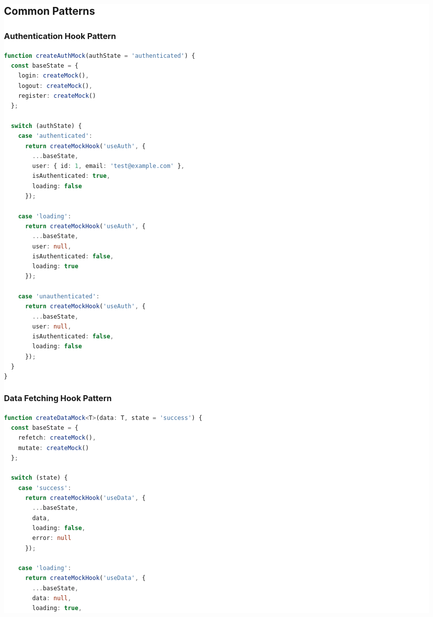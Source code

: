 ## Common Patterns

### Authentication Hook Pattern

```typescript
function createAuthMock(authState = 'authenticated') {
  const baseState = {
    login: createMock(),
    logout: createMock(),
    register: createMock()
  };

  switch (authState) {
    case 'authenticated':
      return createMockHook('useAuth', {
        ...baseState,
        user: { id: 1, email: 'test@example.com' },
        isAuthenticated: true,
        loading: false
      });
      
    case 'loading':
      return createMockHook('useAuth', {
        ...baseState,
        user: null,
        isAuthenticated: false,
        loading: true
      });
      
    case 'unauthenticated':
      return createMockHook('useAuth', {
        ...baseState,
        user: null,
        isAuthenticated: false,
        loading: false
      });
  }
}
```

### Data Fetching Hook Pattern

```typescript
function createDataMock<T>(data: T, state = 'success') {
  const baseState = {
    refetch: createMock(),
    mutate: createMock()
  };

  switch (state) {
    case 'success':
      return createMockHook('useData', {
        ...baseState,
        data,
        loading: false,
        error: null
      });
      
    case 'loading':
      return createMockHook('useData', {
        ...baseState,
        data: null,
        loading: true,
```